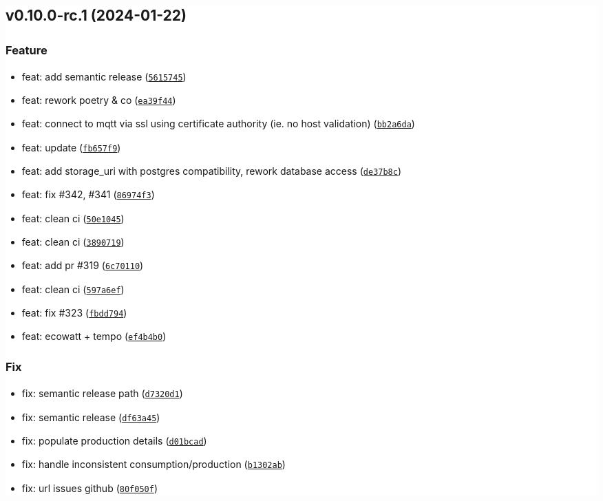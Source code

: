 
## v0.10.0-rc.1 (2024-01-22)

### Feature

* feat: add semantic release ([`5615745`](https://github.com/MyElectricalData/myelectricaldata_import/commit/5615745c67a8b951b61627d93cef9db8b0360730))

* feat: rework poetry &amp; co ([`ea39f44`](https://github.com/MyElectricalData/myelectricaldata_import/commit/ea39f4466f2d8ab84d19394b605e78856981fe8c))

* feat: connect to mqtt via ssl using certificate authority (ie. no host validation) ([`bb2a6da`](https://github.com/MyElectricalData/myelectricaldata_import/commit/bb2a6dacbc7011f8c6f75090475e697032c442ea))

* feat: update ([`fb657f9`](https://github.com/MyElectricalData/myelectricaldata_import/commit/fb657f923586fb8625419ca35aecb30c836a52c6))

* feat: add storage_uri with postgres compatibility, rework database access ([`de37b8c`](https://github.com/MyElectricalData/myelectricaldata_import/commit/de37b8c3e5537801770ebf5cefe210aececd7983))

* feat: fix #342, #341 ([`86974f3`](https://github.com/MyElectricalData/myelectricaldata_import/commit/86974f3d82e8633f94d58cf16a73f90d44641610))

* feat: clean ci ([`50e1045`](https://github.com/MyElectricalData/myelectricaldata_import/commit/50e1045ce332150a0a7bf72febceb78bd2db4722))

* feat: clean ci ([`3890719`](https://github.com/MyElectricalData/myelectricaldata_import/commit/38907193521ac5b9346f36d6fc419cd19043ae99))

* feat: add pr #319 ([`6c70110`](https://github.com/MyElectricalData/myelectricaldata_import/commit/6c701103cc7b17c518621ac50bcb57925424fd5b))

* feat: clean ci ([`597a6ef`](https://github.com/MyElectricalData/myelectricaldata_import/commit/597a6ef89ea6ac80f53c5c91d4b122669b574c18))

* feat: fix #323 ([`fbdd794`](https://github.com/MyElectricalData/myelectricaldata_import/commit/fbdd794095a1cc94c4c0f35f9846964ca8e8d9b1))

* feat: ecowatt + tempo ([`ef4b4b0`](https://github.com/MyElectricalData/myelectricaldata_import/commit/ef4b4b0b21e6d6cb86eed0b167da7382dbba4790))

### Fix

* fix: semantic release path ([`d7320d1`](https://github.com/MyElectricalData/myelectricaldata_import/commit/d7320d1cedb78f679fec55b64fde9211a9f65760))

* fix: semantic release ([`df63a45`](https://github.com/MyElectricalData/myelectricaldata_import/commit/df63a45ac335ad18766bc833f06191a1055b1e25))

* fix: populate production details ([`d01bcad`](https://github.com/MyElectricalData/myelectricaldata_import/commit/d01bcad87263dcb6f3232c6857cabd1bc03522bf))

* fix: handle inconsistent consumption/production ([`b1302ab`](https://github.com/MyElectricalData/myelectricaldata_import/commit/b1302ab07b2ade2965ff587e2572c42406158636))

* fix: url issues github ([`80f050f`](https://github.com/MyElectricalData/myelectricaldata_import/commit/80f050ff078a21f9d7fcb085b015ed13150e45df))
